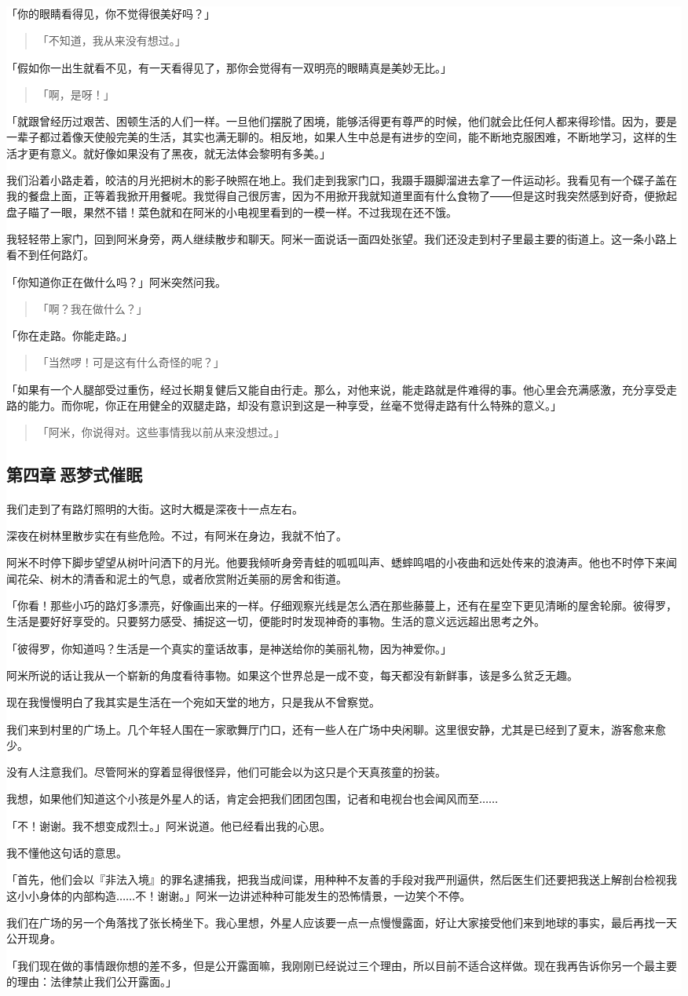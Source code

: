 「你的眼睛看得见，你不觉得很美好吗？」

> 「不知道，我从来没有想过。」

「假如你一出生就看不见，有一天看得见了，那你会觉得有一双明亮的眼睛真是美妙无比。」

> 「啊，是呀！」

「就跟曾经历过艰苦、困顿生活的人们一样。一旦他们摆脱了困境，能够活得更有尊严的时候，他们就会比任何人都来得珍惜。因为，要是一辈子都过着像天使般完美的生活，其实也满无聊的。相反地，如果人生中总是有进步的空间，能不断地克服困难，不断地学习，这样的生活才更有意义。就好像如果没有了黑夜，就无法体会黎明有多美。」

我们沿着小路走着，皎洁的月光把树木的影子映照在地上。我们走到我家门口，我蹑手蹑脚溜进去拿了一件运动衫。我看见有一个碟子盖在我的餐盘上面，正等着我掀开用餐呢。我觉得自己很厉害，因为不用掀开我就知道里面有什么食物了——但是这时我突然感到好奇，便掀起盘子瞄了一眼，果然不错！菜色就和在阿米的小电视里看到的一模一样。不过我现在还不饿。

我轻轻带上家门，回到阿米身旁，两人继续散步和聊天。阿米一面说话一面四处张望。我们还没走到村子里最主要的街道上。这一条小路上看不到任何路灯。

「你知道你正在做什么吗？」阿米突然问我。

> 「啊？我在做什么？」

「你在走路。你能走路。」

> 「当然啰！可是这有什么奇怪的呢？」

「如果有一个人腿部受过重伤，经过长期复健后又能自由行走。那么，对他来说，能走路就是件难得的事。他心里会充满感激，充分享受走路的能力。而你呢，你正在用健全的双腿走路，却没有意识到这是一种享受，丝毫不觉得走路有什么特殊的意义。」

> 「阿米，你说得对。这些事情我以前从来没想过。」

## 第四章 恶梦式催眠

我们走到了有路灯照明的大街。这时大概是深夜十一点左右。

深夜在树林里散步实在有些危险。不过，有阿米在身边，我就不怕了。

阿米不时停下脚步望望从树叶问洒下的月光。他要我倾听身旁青蛙的呱呱叫声、蟋蟀鸣唱的小夜曲和远处传来的浪涛声。他也不时停下来闻闻花朵、树木的清香和泥土的气息，或者欣赏附近美丽的房舍和街道。

「你看！那些小巧的路灯多漂亮，好像画出来的一样。仔细观察光线是怎么洒在那些藤蔓上，还有在星空下更见清晰的屋舍轮廓。彼得罗，生活是要好好享受的。只要努力感受、捕捉这一切，便能时时发现神奇的事物。生活的意义远远超出思考之外。

「彼得罗，你知道吗？生活是一个真实的童话故事，是神送给你的美丽礼物，因为神爱你。」

阿米所说的话让我从一个崭新的角度看待事物。如果这个世界总是一成不变，每天都没有新鲜事，该是多么贫乏无趣。

现在我慢慢明白了我其实是生活在一个宛如天堂的地方，只是我从不曾察觉。

我们来到村里的广场上。几个年轻人围在一家歌舞厅门口，还有一些人在广场中央闲聊。这里很安静，尤其是已经到了夏末，游客愈来愈少。

没有人注意我们。尽管阿米的穿着显得很怪异，他们可能会以为这只是个天真孩童的扮装。

我想，如果他们知道这个小孩是外星人的话，肯定会把我们团团包围，记者和电视台也会闻风而至……

「不！谢谢。我不想变成烈士。」阿米说道。他已经看出我的心思。

我不懂他这句话的意思。

「首先，他们会以『非法入境』的罪名逮捕我，把我当成间谍，用种种不友善的手段对我严刑逼供，然后医生们还要把我送上解剖台检视我这小小身体的内部构造……不！谢谢。」阿米一边讲述种种可能发生的恐怖情景，一边笑个不停。

我们在广场的另一个角落找了张长椅坐下。我心里想，外星人应该要一点一点慢慢露面，好让大家接受他们来到地球的事实，最后再找一天公开现身。

「我们现在做的事情跟你想的差不多，但是公开露面嘛，我刚刚已经说过三个理由，所以目前不适合这样做。现在我再告诉你另一个最主要的理由：法律禁止我们公开露面。」
